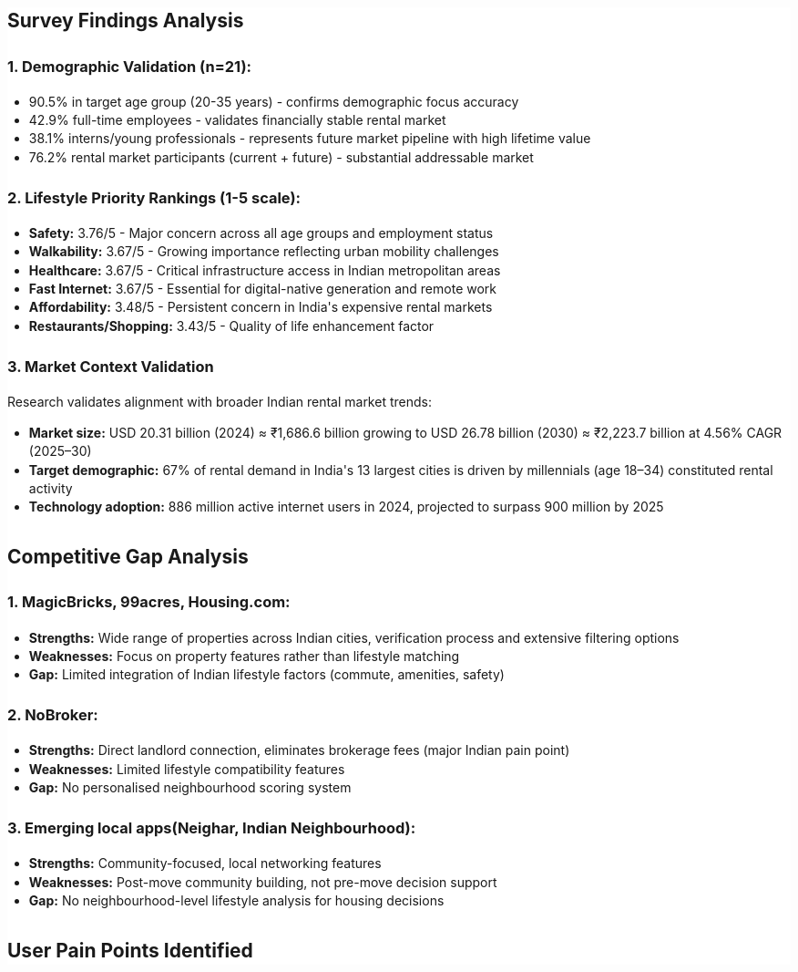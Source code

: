 ## Survey Findings Analysis

### 1. Demographic Validation (n=21):

- 90.5% in target age group (20-35 years) - confirms demographic focus accuracy
- 42.9% full-time employees - validates financially stable rental market
- 38.1% interns/young professionals - represents future market pipeline with high lifetime value
- 76.2% rental market participants (current + future) - substantial addressable market

### 2. Lifestyle Priority Rankings (1-5 scale):

- **Safety:** 3.76/5 - Major concern across all age groups and employment status
- **Walkability:** 3.67/5 - Growing importance reflecting urban mobility challenges
- **Healthcare:** 3.67/5 - Critical infrastructure access in Indian metropolitan areas
- **Fast Internet:** 3.67/5 - Essential for digital-native generation and remote work
- **Affordability:** 3.48/5 - Persistent concern in India's expensive rental markets
- **Restaurants/Shopping:** 3.43/5 - Quality of life enhancement factor

### 3. Market Context Validation

Research validates alignment with broader Indian rental market trends:

- **Market size:** USD 20.31 billion (2024) ≈ ₹1,686.6 billion growing to USD 26.78 billion (2030) ≈ ₹2,223.7 billion at 4.56% CAGR (2025–30)
- **Target demographic:** 67% of rental demand in India's 13 largest cities is driven by millennials (age 18–34) constituted rental activity
- **Technology adoption:** 886 million active internet users in 2024, projected to surpass 900 million by 2025

## Competitive Gap Analysis

### 1. MagicBricks, 99acres, Housing.com: 
- **Strengths:** Wide range of properties across Indian cities, verification process and extensive filtering options
- **Weaknesses:** Focus on property features rather than lifestyle matching
- **Gap:** Limited integration of Indian lifestyle factors (commute, amenities, safety)

### 2. NoBroker:
- **Strengths:** Direct landlord connection, eliminates brokerage fees (major Indian pain point)
- **Weaknesses:** Limited lifestyle compatibility features
- **Gap:** No personalised neighbourhood scoring system

### 3. Emerging local apps(Neighar, Indian Neighbourhood): 
- **Strengths:** Community-focused, local networking features
- **Weaknesses:** Post-move community building, not pre-move decision support
- **Gap:** No neighbourhood-level lifestyle analysis for housing decisions

## User Pain Points Identified

